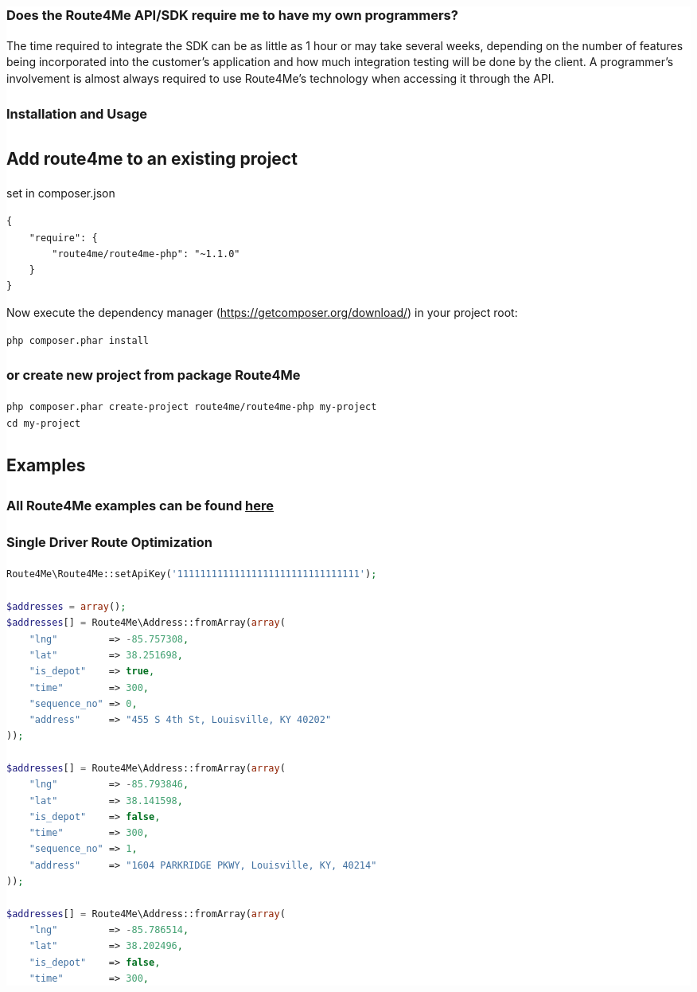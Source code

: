 ### Does the Route4Me API/SDK require me to have my own programmers?
The time required to integrate the SDK can be as little as 1 hour or may take several weeks, depending on the number of features being incorporated into the customer’s application and how much integration testing will be done by the client. A programmer’s involvement is almost always required to use Route4Me’s technology when accessing it through the API.


### Installation and Usage


## Add route4me to an existing project

set in composer.json

    {
        "require": {
            "route4me/route4me-php": "~1.1.0"
        }
    }

Now execute the dependency manager (https://getcomposer.org/download/) in your project root:

    php composer.phar install

### or create new project from package Route4Me

    php composer.phar create-project route4me/route4me-php my-project
    cd my-project

## Examples

### All Route4Me examples can be found [here](https://github.com/route4me/route4me-php-sdk/tree/master/examples)

### Single Driver Route Optimization

```php
Route4Me\Route4Me::setApiKey('11111111111111111111111111111111');

$addresses = array();
$addresses[] = Route4Me\Address::fromArray(array(
    "lng"         => -85.757308,
    "lat"         => 38.251698,
    "is_depot"    => true,
    "time"        => 300,
    "sequence_no" => 0,
    "address"     => "455 S 4th St, Louisville, KY 40202"
));

$addresses[] = Route4Me\Address::fromArray(array(
    "lng"         => -85.793846,
    "lat"         => 38.141598,
    "is_depot"    => false,
    "time"        => 300,
    "sequence_no" => 1,
    "address"     => "1604 PARKRIDGE PKWY, Louisville, KY, 40214"
));

$addresses[] = Route4Me\Address::fromArray(array(
    "lng"         => -85.786514,
    "lat"         => 38.202496,
    "is_depot"    => false,
    "time"        => 300,
```
